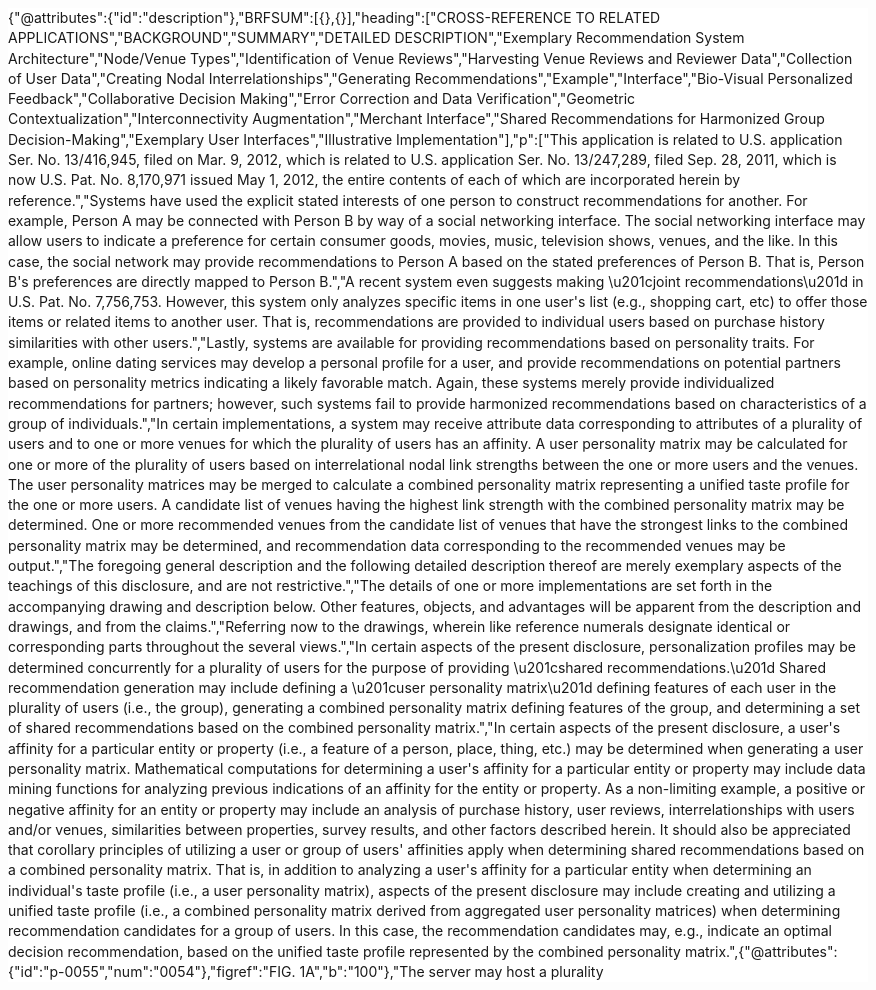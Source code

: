 {"@attributes":{"id":"description"},"BRFSUM":[{},{}],"heading":["CROSS-REFERENCE TO RELATED APPLICATIONS","BACKGROUND","SUMMARY","DETAILED DESCRIPTION","Exemplary Recommendation System Architecture","Node\/Venue Types","Identification of Venue Reviews","Harvesting Venue Reviews and Reviewer Data","Collection of User Data","Creating Nodal Interrelationships","Generating Recommendations","Example","Interface","Bio-Visual Personalized Feedback","Collaborative Decision Making","Error Correction and Data Verification","Geometric Contextualization","Interconnectivity Augmentation","Merchant Interface","Shared Recommendations for Harmonized Group Decision-Making","Exemplary User Interfaces","Illustrative Implementation"],"p":["This application is related to U.S. application Ser. No. 13\/416,945, filed on Mar. 9, 2012, which is related to U.S. application Ser. No. 13\/247,289, filed Sep. 28, 2011, which is now U.S. Pat. No. 8,170,971 issued May 1, 2012, the entire contents of each of which are incorporated herein by reference.","Systems have used the explicit stated interests of one person to construct recommendations for another. For example, Person A may be connected with Person B by way of a social networking interface. The social networking interface may allow users to indicate a preference for certain consumer goods, movies, music, television shows, venues, and the like. In this case, the social network may provide recommendations to Person A based on the stated preferences of Person B. That is, Person B's preferences are directly mapped to Person B.","A recent system even suggests making \u201cjoint recommendations\u201d in U.S. Pat. No. 7,756,753. However, this system only analyzes specific items in one user's list (e.g., shopping cart, etc) to offer those items or related items to another user. That is, recommendations are provided to individual users based on purchase history similarities with other users.","Lastly, systems are available for providing recommendations based on personality traits. For example, online dating services may develop a personal profile for a user, and provide recommendations on potential partners based on personality metrics indicating a likely favorable match. Again, these systems merely provide individualized recommendations for partners; however, such systems fail to provide harmonized recommendations based on characteristics of a group of individuals.","In certain implementations, a system may receive attribute data corresponding to attributes of a plurality of users and to one or more venues for which the plurality of users has an affinity. A user personality matrix may be calculated for one or more of the plurality of users based on interrelational nodal link strengths between the one or more users and the venues. The user personality matrices may be merged to calculate a combined personality matrix representing a unified taste profile for the one or more users. A candidate list of venues having the highest link strength with the combined personality matrix may be determined. One or more recommended venues from the candidate list of venues that have the strongest links to the combined personality matrix may be determined, and recommendation data corresponding to the recommended venues may be output.","The foregoing general description and the following detailed description thereof are merely exemplary aspects of the teachings of this disclosure, and are not restrictive.","The details of one or more implementations are set forth in the accompanying drawing and description below. Other features, objects, and advantages will be apparent from the description and drawings, and from the claims.","Referring now to the drawings, wherein like reference numerals designate identical or corresponding parts throughout the several views.","In certain aspects of the present disclosure, personalization profiles may be determined concurrently for a plurality of users for the purpose of providing \u201cshared recommendations.\u201d Shared recommendation generation may include defining a \u201cuser personality matrix\u201d defining features of each user in the plurality of users (i.e., the group), generating a combined personality matrix defining features of the group, and determining a set of shared recommendations based on the combined personality matrix.","In certain aspects of the present disclosure, a user's affinity for a particular entity or property (i.e., a feature of a person, place, thing, etc.) may be determined when generating a user personality matrix. Mathematical computations for determining a user's affinity for a particular entity or property may include data mining functions for analyzing previous indications of an affinity for the entity or property. As a non-limiting example, a positive or negative affinity for an entity or property may include an analysis of purchase history, user reviews, interrelationships with users and\/or venues, similarities between properties, survey results, and other factors described herein. It should also be appreciated that corollary principles of utilizing a user or group of users' affinities apply when determining shared recommendations based on a combined personality matrix. That is, in addition to analyzing a user's affinity for a particular entity when determining an individual's taste profile (i.e., a user personality matrix), aspects of the present disclosure may include creating and utilizing a unified taste profile (i.e., a combined personality matrix derived from aggregated user personality matrices) when determining recommendation candidates for a group of users. In this case, the recommendation candidates may, e.g., indicate an optimal decision recommendation, based on the unified taste profile represented by the combined personality matrix.",{"@attributes":{"id":"p-0055","num":"0054"},"figref":"FIG. 1A","b":"100"},"The server  may host a plurality